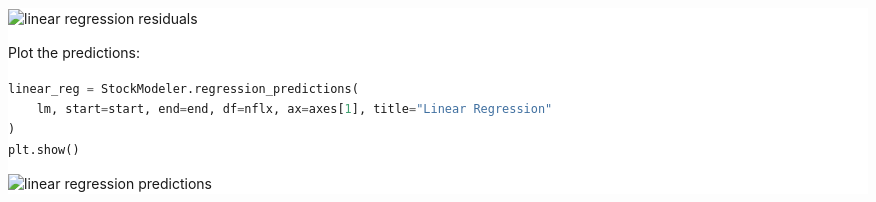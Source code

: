 <img src="images/lm_residuals.png?raw=true" align="center" width="650" alt="linear regression residuals">

Plot the predictions:

```python
linear_reg = StockModeler.regression_predictions(
    lm, start=start, end=end, df=nflx, ax=axes[1], title="Linear Regression"
)
plt.show()
```

<img src="images/lm_predictions.png?raw=true" align="center" width="450" alt="linear regression predictions">
